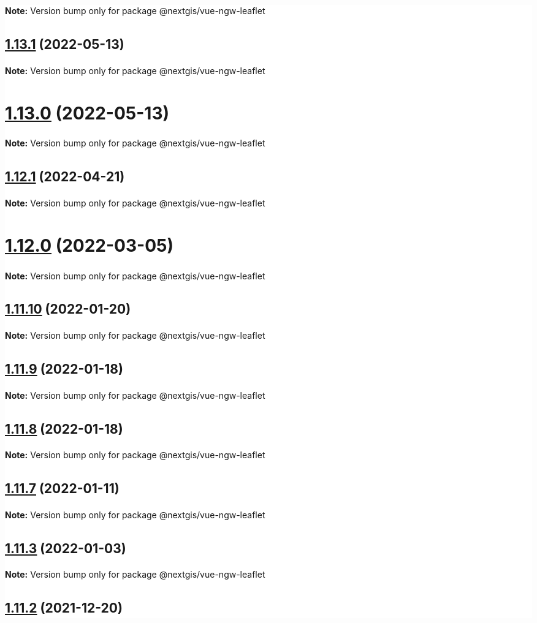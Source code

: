 **Note:** Version bump only for package @nextgis/vue-ngw-leaflet

## [1.13.1](https://github.com/nextgis/nextgis_frontend/compare/v1.13.0...v1.13.1) (2022-05-13)

**Note:** Version bump only for package @nextgis/vue-ngw-leaflet

# [1.13.0](https://github.com/nextgis/nextgis_frontend/compare/v1.12.1...v1.13.0) (2022-05-13)

**Note:** Version bump only for package @nextgis/vue-ngw-leaflet

## [1.12.1](https://github.com/nextgis/nextgis_frontend/compare/v1.12.0...v1.12.1) (2022-04-21)

**Note:** Version bump only for package @nextgis/vue-ngw-leaflet

# [1.12.0](https://github.com/nextgis/nextgis_frontend/compare/v1.11.10...v1.12.0) (2022-03-05)

**Note:** Version bump only for package @nextgis/vue-ngw-leaflet

## [1.11.10](https://github.com/nextgis/nextgis_frontend/compare/v1.11.9...v1.11.10) (2022-01-20)

**Note:** Version bump only for package @nextgis/vue-ngw-leaflet

## [1.11.9](https://github.com/nextgis/nextgis_frontend/compare/v1.11.8...v1.11.9) (2022-01-18)

**Note:** Version bump only for package @nextgis/vue-ngw-leaflet

## [1.11.8](https://github.com/nextgis/nextgis_frontend/compare/v1.11.7...v1.11.8) (2022-01-18)

**Note:** Version bump only for package @nextgis/vue-ngw-leaflet

## [1.11.7](https://github.com/nextgis/nextgis_frontend/compare/v1.11.6...v1.11.7) (2022-01-11)

**Note:** Version bump only for package @nextgis/vue-ngw-leaflet

## [1.11.3](https://github.com/nextgis/nextgis_frontend/compare/v1.11.2...v1.11.3) (2022-01-03)

**Note:** Version bump only for package @nextgis/vue-ngw-leaflet

## [1.11.2](https://github.com/nextgis/nextgis_frontend/compare/v1.11.1...v1.11.2) (2021-12-20)
